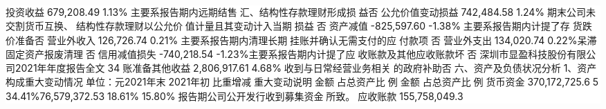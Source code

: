 投资收益
679,208.49
1.13%
主要系报告期内远期结售
汇、结构性存款理财形成损
益否
公允价值变动损益
742,484.58
1.24%
期末公司未交割货币互换、
结构性存款理财以公允价
值计量且其变动计入当期
损益
否
资产减值
-825,597.60
-1.38%
主要系报告期内计提了存
货跌价准备否
营业外收入
126,726.74
0.21%
主要系报告期内清理长期
挂账并确认无需支付的应
付款项
否
营业外支出
134,020.74
0.22%呆滞固定资产报废清理
否
信用减值损失
-740,218.54
-1.23%主要系报告期内计提了应
收账款及其他应收账款坏
否
深圳市显盈科技股份有限公司2021年年度报告全文
34
账准备其他收益
2,806,917.61
4.68%
收到与日常经营业务相关
的政府补助否
六、资产及负债状况分析
1、资产构成重大变动情况
单位：元2021年末
2021年初
比重增减
重大变动说明
金额
占总资产比
例
金额
占总资产比
例
货币资金
370,172,725.6
5
34.41%76,579,372.53
18.61%
15.80%
报告期公司公开发行收到募集资金
所致。
应收账款
155,758,049.3